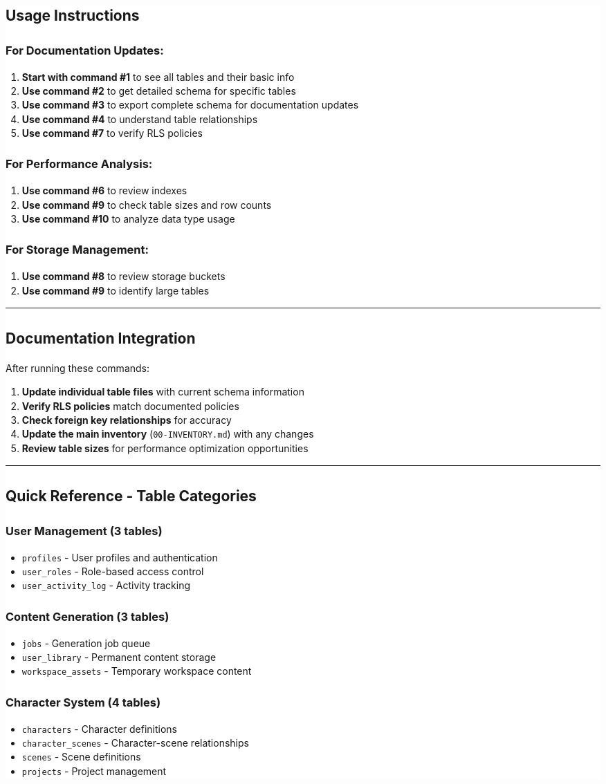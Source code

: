 ## **Usage Instructions**

### **For Documentation Updates:**
1. **Start with command #1** to see all tables and their basic info
2. **Use command #2** to get detailed schema for specific tables
3. **Use command #3** to export complete schema for documentation updates
4. **Use command #4** to understand table relationships
5. **Use command #7** to verify RLS policies

### **For Performance Analysis:**
1. **Use command #6** to review indexes
2. **Use command #9** to check table sizes and row counts
3. **Use command #10** to analyze data type usage

### **For Storage Management:**
1. **Use command #8** to review storage buckets
2. **Use command #9** to identify large tables

---

## **Documentation Integration**

After running these commands:

1. **Update individual table files** with current schema information
2. **Verify RLS policies** match documented policies
3. **Check foreign key relationships** for accuracy
4. **Update the main inventory** (`00-INVENTORY.md`) with any changes
5. **Review table sizes** for performance optimization opportunities

---

## **Quick Reference - Table Categories**

### **User Management (3 tables)**
- `profiles` - User profiles and authentication
- `user_roles` - Role-based access control
- `user_activity_log` - Activity tracking

### **Content Generation (3 tables)**
- `jobs` - Generation job queue
- `user_library` - Permanent content storage
- `workspace_assets` - Temporary workspace content

### **Character System (4 tables)**
- `characters` - Character definitions
- `character_scenes` - Character-scene relationships
- `scenes` - Scene definitions
- `projects` - Project management
